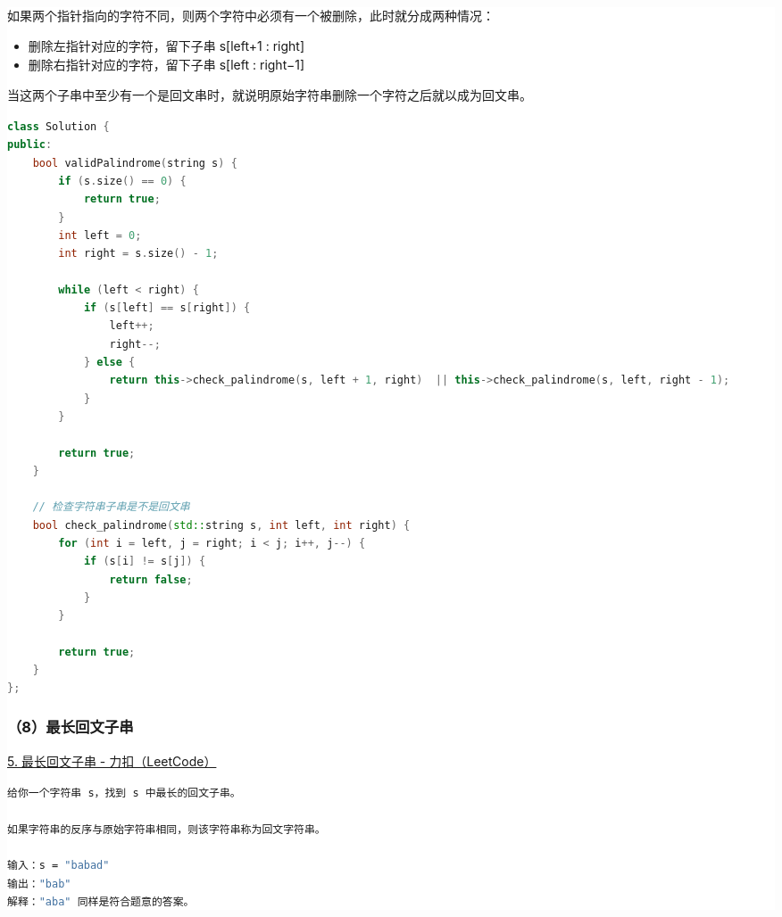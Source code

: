 如果两个指针指向的字符不同，则两个字符中必须有一个被删除，此时就分成两种情况：

-   删除左指针对应的字符，留下子串 s\[left+1 : right]
-   删除右指针对应的字符，留下子串 s\[left : right−1]

当这两个子串中至少有一个是回文串时，就说明原始字符串删除一个字符之后就以成为回文串。

```cpp
class Solution {
public:
    bool validPalindrome(string s) {
        if (s.size() == 0) {
            return true;
        }
        int left = 0;
        int right = s.size() - 1;

        while (left < right) {
            if (s[left] == s[right]) {
                left++;
                right--;
            } else {
                return this->check_palindrome(s, left + 1, right)  || this->check_palindrome(s, left, right - 1);
            }
        }

        return true;
    }

    // 检查字符串子串是不是回文串
    bool check_palindrome(std::string s, int left, int right) {
        for (int i = left, j = right; i < j; i++, j--) {
            if (s[i] != s[j]) {
                return false;
            }
        }

        return true;
    }
};
```

### （8）最长回文子串

[5. 最长回文子串 - 力扣（LeetCode）](https://leetcode.cn/problems/longest-palindromic-substring/description/ "5. 最长回文子串 - 力扣（LeetCode）")

```bash
给你一个字符串 s，找到 s 中最长的回文子串。

如果字符串的反序与原始字符串相同，则该字符串称为回文字符串。

输入：s = "babad"
输出："bab"
解释："aba" 同样是符合题意的答案。

```
